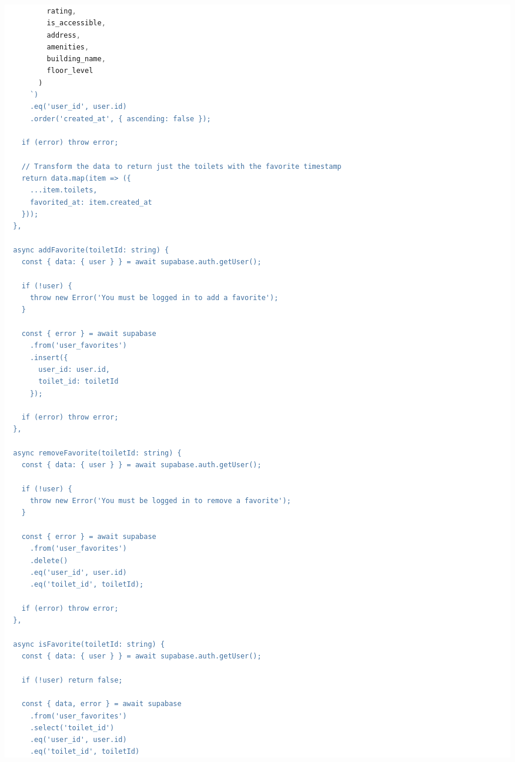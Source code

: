 ```typescript
          rating,
          is_accessible,
          address,
          amenities,
          building_name,
          floor_level
        )
      `)
      .eq('user_id', user.id)
      .order('created_at', { ascending: false });
      
    if (error) throw error;
    
    // Transform the data to return just the toilets with the favorite timestamp
    return data.map(item => ({
      ...item.toilets,
      favorited_at: item.created_at
    }));
  },
  
  async addFavorite(toiletId: string) {
    const { data: { user } } = await supabase.auth.getUser();
    
    if (!user) {
      throw new Error('You must be logged in to add a favorite');
    }
    
    const { error } = await supabase
      .from('user_favorites')
      .insert({
        user_id: user.id,
        toilet_id: toiletId
      });
      
    if (error) throw error;
  },
  
  async removeFavorite(toiletId: string) {
    const { data: { user } } = await supabase.auth.getUser();
    
    if (!user) {
      throw new Error('You must be logged in to remove a favorite');
    }
    
    const { error } = await supabase
      .from('user_favorites')
      .delete()
      .eq('user_id', user.id)
      .eq('toilet_id', toiletId);
      
    if (error) throw error;
  },
  
  async isFavorite(toiletId: string) {
    const { data: { user } } = await supabase.auth.getUser();
    
    if (!user) return false;
    
    const { data, error } = await supabase
      .from('user_favorites')
      .select('toilet_id')
      .eq('user_id', user.id)
      .eq('toilet_id', toiletId)
```